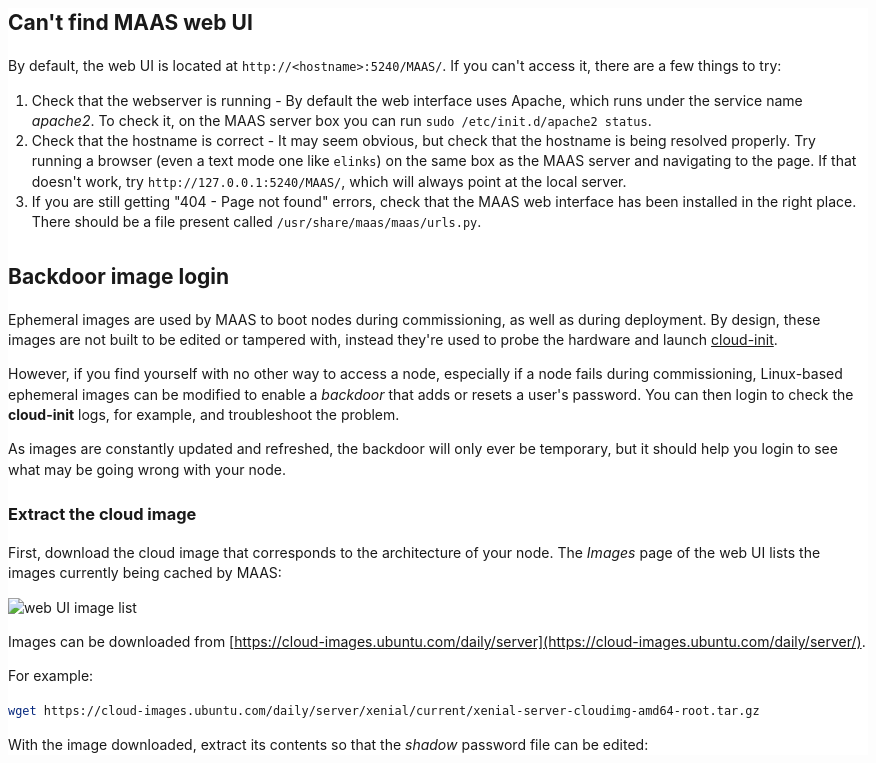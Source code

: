 ## Can't find MAAS web UI

By default, the web UI is located at `http://<hostname>:5240/MAAS/`. If you can't
access it, there are a few things to try:

1. Check that the webserver is running - By default the web interface uses
   Apache, which runs under the service name *apache2*. To check it, on the
   MAAS server box you can run `sudo /etc/init.d/apache2 status`.
2. Check that the hostname is correct - It may seem obvious, but check that
   the hostname is being resolved properly. Try running a browser (even a
   text mode one like `elinks`) on the same box as the MAAS server and
   navigating to the page. If that doesn't work, try
   `http://127.0.0.1:5240/MAAS/`, which will always point at the local server.
3. If you are still getting "404 - Page not found" errors, check that the
   MAAS web interface has been installed in the right place. There should
   be a file present called `/usr/share/maas/maas/urls.py`.


## Backdoor image login

Ephemeral images are used by MAAS to boot nodes during commissioning, as well
as during deployment. By design, these images are not built to be edited or
tampered with, instead they're used to probe the hardware and launch
[cloud-init][cloud-init].

However, if you find yourself with no other way to access a node, especially if
a node fails during commissioning, Linux-based ephemeral images can be modified
to enable a *backdoor* that adds or resets a user's password. You can then
login to check the **cloud-init** logs, for example, and troubleshoot the
problem.

As images are constantly updated and refreshed, the backdoor will only ever be
temporary, but it should help you login to see what may be going wrong with
your node.

### Extract the cloud image

First, download the cloud image that corresponds to the architecture of your
node. The *Images* page of the web UI lists the images currently being cached
by MAAS:

![web UI image list][img__webui-images]

Images can be downloaded from [https://cloud-images.ubuntu.com/daily/server](https://cloud-images.ubuntu.com/daily/server/).

For example:

```bash
wget https://cloud-images.ubuntu.com/daily/server/xenial/current/xenial-server-cloudimg-amd64-root.tar.gz
```

With the image downloaded, extract its contents so that the *shadow* password
file can be edited:


[img__webui-images]: ../media/troulbeshoot-faq__2.3_images.png
[img__webui-deploy]: ../media/troulbeshoot-faq__2.3_deploy.png
[cloud-init]: https://launchpad.net/cloud-init
[concepts-rescue-mode-action]: intro-concepts.md#rescue-mode